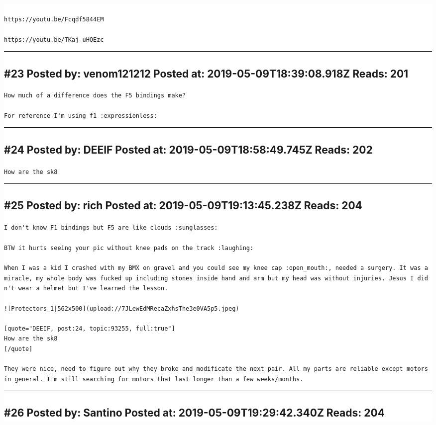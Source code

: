 ```

https://youtu.be/Fcqdf5844EM

https://youtu.be/TKaj-uHQEzc
```

---
## \#23 Posted by: venom121212 Posted at: 2019-05-09T18:39:08.918Z Reads: 201

```
How much of a difference does the F5 bindings make?

For reference I'm using f1 :expressionless:
```

---
## \#24 Posted by: DEEIF Posted at: 2019-05-09T18:58:49.745Z Reads: 202

```
How are the sk8
```

---
## \#25 Posted by: rich Posted at: 2019-05-09T19:13:45.238Z Reads: 204

```
I don't know F1 bindings but F5 are like clouds :sunglasses:

BTW it hurts seeing your pic without knee pads on the track :laughing:

When I was a kid I crashed with my BMX on gravel and you could see my knee cap :open_mouth:, needed a surgery. It was a miracle, my whole body was fucked up including stones inside hand and arm but my head was without injuries. Jesus I didn't wear a helmet but I've learned the lesson.

![Protectors_1|562x500](upload://7JLewEdMRecaZxhsThe3e0VA5p5.jpeg) 

[quote="DEEIF, post:24, topic:93255, full:true"]
How are the sk8
[/quote]

They were nice, need to figure out why they broke and modificate the next pair. All my parts are reliable except motors in general. I'm still searching for motors that last longer than a few weeks/months.
```

---
## \#26 Posted by: Santino Posted at: 2019-05-09T19:29:42.340Z Reads: 204
